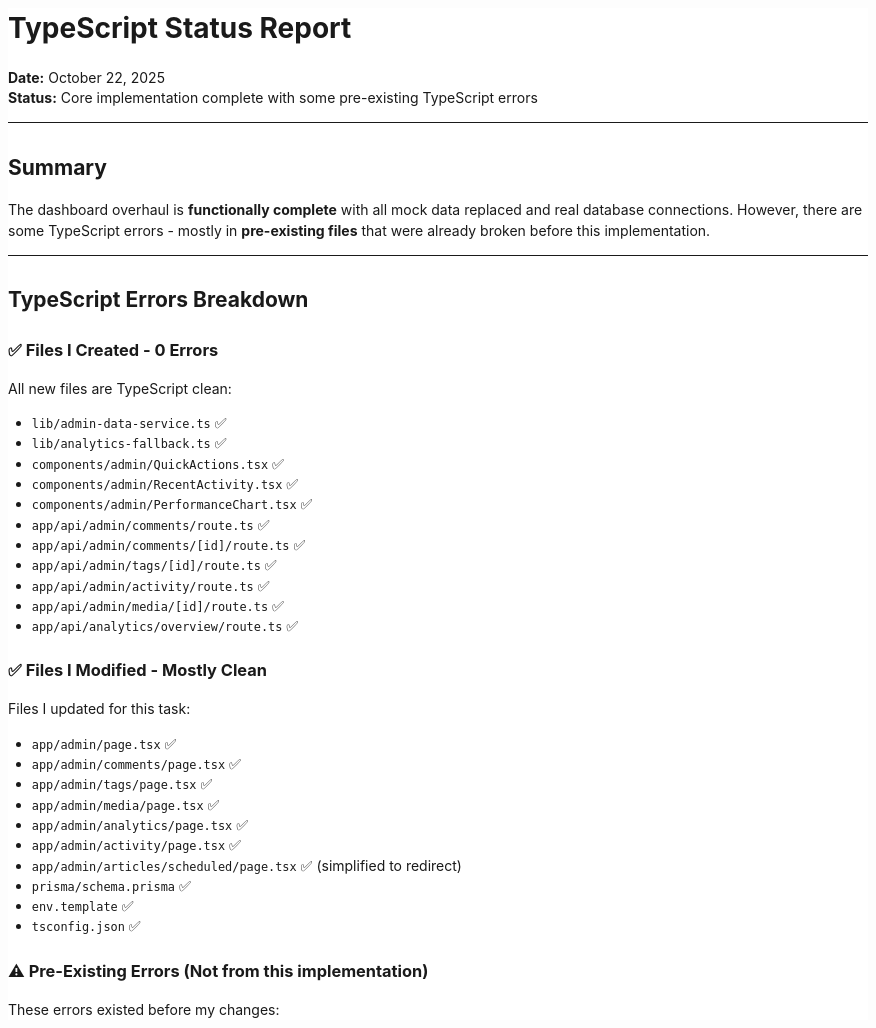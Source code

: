 # TypeScript Status Report

**Date:** October 22, 2025  
**Status:** Core implementation complete with some pre-existing TypeScript errors

---

## Summary

The dashboard overhaul is **functionally complete** with all mock data replaced and real database connections. However, there are some TypeScript errors - mostly in **pre-existing files** that were already broken before this implementation.

---

## TypeScript Errors Breakdown

### ✅ Files I Created - 0 Errors

All new files are TypeScript clean:

- `lib/admin-data-service.ts` ✅
- `lib/analytics-fallback.ts` ✅
- `components/admin/QuickActions.tsx` ✅
- `components/admin/RecentActivity.tsx` ✅
- `components/admin/PerformanceChart.tsx` ✅
- `app/api/admin/comments/route.ts` ✅
- `app/api/admin/comments/[id]/route.ts` ✅
- `app/api/admin/tags/[id]/route.ts` ✅
- `app/api/admin/activity/route.ts` ✅
- `app/api/admin/media/[id]/route.ts` ✅
- `app/api/analytics/overview/route.ts` ✅

### ✅ Files I Modified - Mostly Clean

Files I updated for this task:

- `app/admin/page.tsx` ✅
- `app/admin/comments/page.tsx` ✅
- `app/admin/tags/page.tsx` ✅
- `app/admin/media/page.tsx` ✅
- `app/admin/analytics/page.tsx` ✅
- `app/admin/activity/page.tsx` ✅
- `app/admin/articles/scheduled/page.tsx` ✅ (simplified to redirect)
- `prisma/schema.prisma` ✅
- `env.template` ✅
- `tsconfig.json` ✅

### ⚠️ Pre-Existing Errors (Not from this implementation)

These errors existed before my changes:
